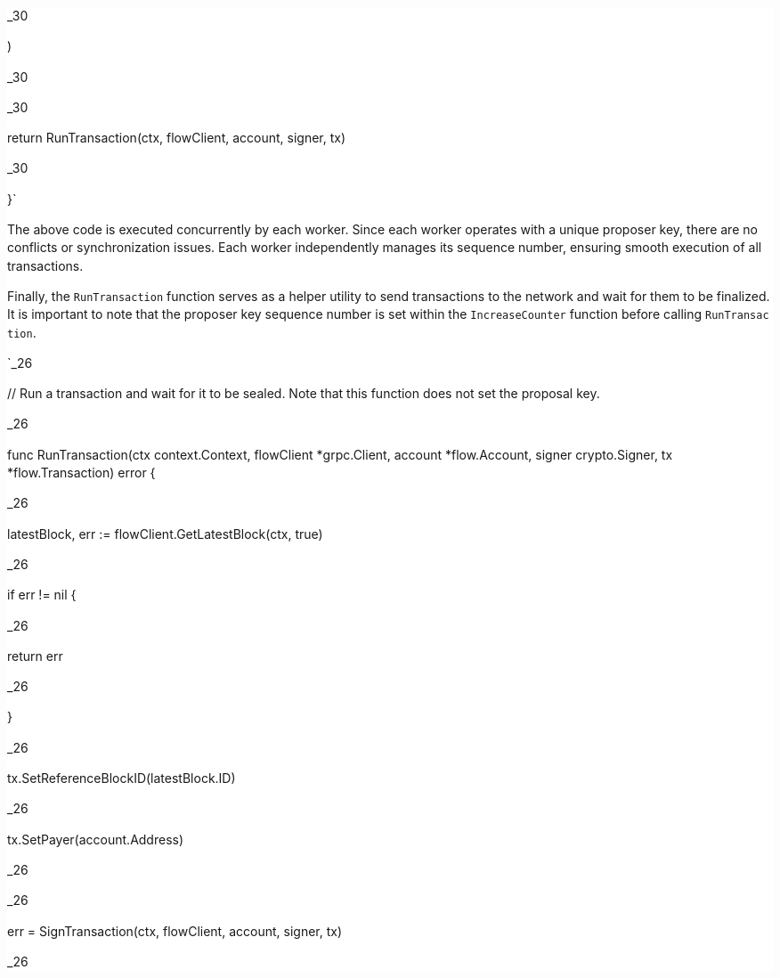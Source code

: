 _30

)

_30

_30

return RunTransaction(ctx, flowClient, account, signer, tx)

_30

}`

The above code is executed concurrently by each worker. Since each worker operates with a unique proposer key, there are no conflicts or synchronization issues. Each worker independently manages its sequence number, ensuring smooth execution of all transactions.

Finally, the `RunTransaction` function serves as a helper utility to send transactions to the network and wait for them to be finalized. It is important to note that the proposer key sequence number is set within the `IncreaseCounter` function before calling `RunTransaction`.

`_26

// Run a transaction and wait for it to be sealed. Note that this function does not set the proposal key.

_26

func RunTransaction(ctx context.Context, flowClient *grpc.Client, account *flow.Account, signer crypto.Signer, tx *flow.Transaction) error {

_26

latestBlock, err := flowClient.GetLatestBlock(ctx, true)

_26

if err != nil {

_26

return err

_26

}

_26

tx.SetReferenceBlockID(latestBlock.ID)

_26

tx.SetPayer(account.Address)

_26

_26

err = SignTransaction(ctx, flowClient, account, signer, tx)

_26
